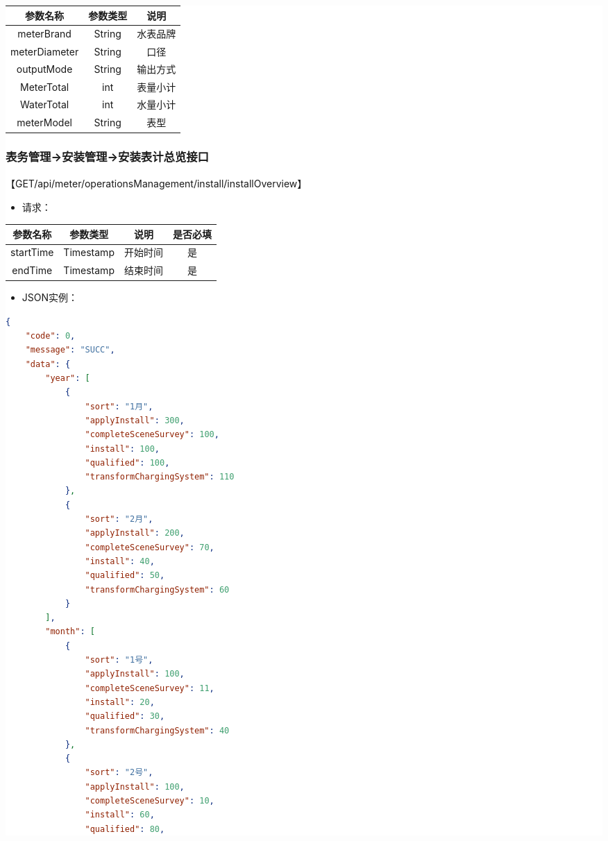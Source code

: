 | 参数名称   | 参数类型 |  说明  |
| :--------: | :------: | :----: |
| meterBrand | String   |水表品牌|
| meterDiameter | String   |口径|
| outputMode | String   |输出方式|
| MeterTotal   | int   |表量小计|
| WaterTotal   | int   |水量小计|
| meterModel   | String   |表型|

### 表务管理→安装管理→安装表计总览接口

【GET/api/meter/operationsManagement/install/installOverview】

- 请求：

| 参数名称  |   参数类型  |  说明  | 是否必填 |
| :--------: | :---------: | :----: |:--------:|
| startTime | Timestamp   |开始时间|    是    |
| endTime   | Timestamp   |结束时间|    是    |

- JSON实例：

```json
{
    "code": 0,
    "message": "SUCC",
    "data": {
        "year": [
            {
                "sort": "1月",
                "applyInstall": 300,
                "completeSceneSurvey": 100,
                "install": 100,
                "qualified": 100,
                "transformChargingSystem": 110
            },
            {
                "sort": "2月",
                "applyInstall": 200,
                "completeSceneSurvey": 70,
                "install": 40,
                "qualified": 50,
                "transformChargingSystem": 60
            }
        ],
        "month": [
            {
                "sort": "1号",
                "applyInstall": 100,
                "completeSceneSurvey": 11,
                "install": 20,
                "qualified": 30,
                "transformChargingSystem": 40
            },
            {
                "sort": "2号",
                "applyInstall": 100,
                "completeSceneSurvey": 10,
                "install": 60,
                "qualified": 80,
```